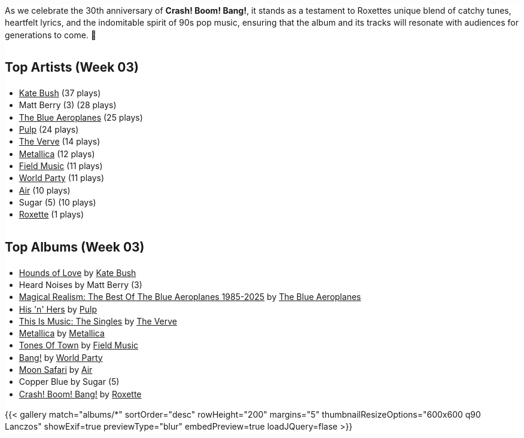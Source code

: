 As we celebrate the 30th anniversary of **Crash! Boom! Bang!**, it stands as a testament to Roxettes unique blend of catchy tunes, heartfelt lyrics, and the indomitable spirit of 90s pop music, ensuring that the album and its tracks will resonate with audiences for generations to come. 🎉

## Top Artists (Week 03)

- [Kate Bush](https://www.russ.fm/artist/kate-bush/) (37 plays)
- Matt Berry (3) (28 plays)
- [The Blue Aeroplanes](https://www.russ.fm/artist/the-blue-aeroplanes/) (25 plays)
- [Pulp](https://www.russ.fm/artist/pulp/) (24 plays)
- [The Verve](https://www.russ.fm/artist/the-verve/) (14 plays)
- [Metallica](https://www.russ.fm/artist/metallica/) (12 plays)
- [Field Music](https://www.russ.fm/artist/field-music/) (11 plays)
- [World Party](https://www.russ.fm/artist/world-party/) (11 plays)
- [Air](https://www.russ.fm/artist/air/) (10 plays)
- Sugar (5) (10 plays)
- [Roxette](https://www.russ.fm/artist/roxette/) (1 plays)


## Top Albums (Week 03)

- [Hounds of Love](https://www.russ.fm/albums/hounds-of-love-197163/) by [Kate Bush](https://www.russ.fm/artist/kate-bush/)
- Heard Noises by Matt Berry (3)
- [Magical Realism: The Best Of The Blue Aeroplanes 1985-2025](https://www.russ.fm/albums/magical-realism-the-best-of-the-blue-aeroplanes-1985-2025-32945502/) by [The Blue Aeroplanes](https://www.russ.fm/artist/the-blue-aeroplanes/)
- [His 'n' Hers](https://www.russ.fm/albums/his-n-hers-8669493/) by [Pulp](https://www.russ.fm/artist/pulp/)
- [This Is Music: The Singles](https://www.russ.fm/albums/this-is-music-the-singles-32937474/) by [The Verve](https://www.russ.fm/artist/the-verve/)
- [Metallica](https://www.russ.fm/albums/metallica-6007719/) by [Metallica](https://www.russ.fm/artist/metallica/)
- [Tones Of Town](https://www.russ.fm/albums/tones-of-town-10173938/) by [Field Music](https://www.russ.fm/artist/field-music/)
- [Bang!](https://www.russ.fm/albums/bang-18011911/) by [World Party](https://www.russ.fm/artist/world-party/)
- [Moon Safari](https://www.russ.fm/albums/moon-safari-2798033/) by [Air](https://www.russ.fm/artist/air/)
- Copper Blue by Sugar (5)
- [Crash! Boom! Bang!](https://www.russ.fm/albums/crash-boom-bang-32490318/) by [Roxette](https://www.russ.fm/artist/roxette/)


{{< gallery match="albums/*" sortOrder="desc" rowHeight="200" margins="5" thumbnailResizeOptions="600x600 q90 Lanczos" showExif=true previewType="blur" embedPreview=true loadJQuery=flase >}}